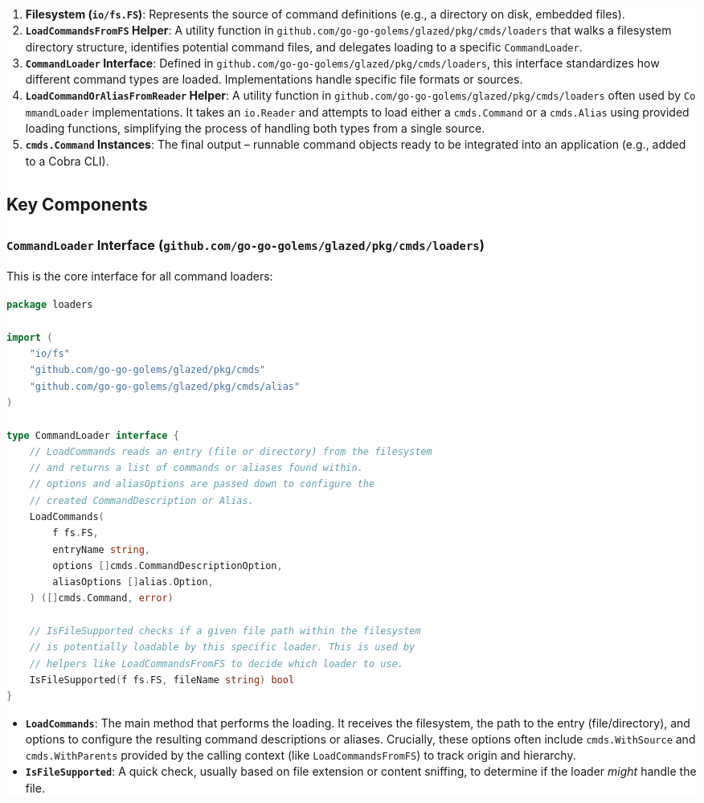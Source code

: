 1.  **Filesystem (`io/fs.FS`)**: Represents the source of command definitions (e.g., a directory on disk, embedded files).
2.  **`LoadCommandsFromFS` Helper**: A utility function in `github.com/go-go-golems/glazed/pkg/cmds/loaders` that walks a filesystem directory structure, identifies potential command files, and delegates loading to a specific `CommandLoader`.
3.  **`CommandLoader` Interface**: Defined in `github.com/go-go-golems/glazed/pkg/cmds/loaders`, this interface standardizes how different command types are loaded. Implementations handle specific file formats or sources.
4.  **`LoadCommandOrAliasFromReader` Helper**: A utility function in `github.com/go-go-golems/glazed/pkg/cmds/loaders` often used by `CommandLoader` implementations. It takes an `io.Reader` and attempts to load either a `cmds.Command` or a `cmds.Alias` using provided loading functions, simplifying the process of handling both types from a single source.
5.  **`cmds.Command` Instances**: The final output – runnable command objects ready to be integrated into an application (e.g., added to a Cobra CLI).

## Key Components

### `CommandLoader` Interface (`github.com/go-go-golems/glazed/pkg/cmds/loaders`)

This is the core interface for all command loaders:

```go
package loaders

import (
	"io/fs"
	"github.com/go-go-golems/glazed/pkg/cmds"
	"github.com/go-go-golems/glazed/pkg/cmds/alias"
)

type CommandLoader interface {
	// LoadCommands reads an entry (file or directory) from the filesystem
	// and returns a list of commands or aliases found within.
	// options and aliasOptions are passed down to configure the
	// created CommandDescription or Alias.
	LoadCommands(
		f fs.FS,
		entryName string,
		options []cmds.CommandDescriptionOption,
		aliasOptions []alias.Option,
	) ([]cmds.Command, error)

	// IsFileSupported checks if a given file path within the filesystem
	// is potentially loadable by this specific loader. This is used by
	// helpers like LoadCommandsFromFS to decide which loader to use.
	IsFileSupported(f fs.FS, fileName string) bool
}

```

-   **`LoadCommands`**: The main method that performs the loading. It receives the filesystem, the path to the entry (file/directory), and options to configure the resulting command descriptions or aliases. Crucially, these options often include `cmds.WithSource` and `cmds.WithParents` provided by the calling context (like `LoadCommandsFromFS`) to track origin and hierarchy.
-   **`IsFileSupported`**: A quick check, usually based on file extension or content sniffing, to determine if the loader *might* handle the file.
